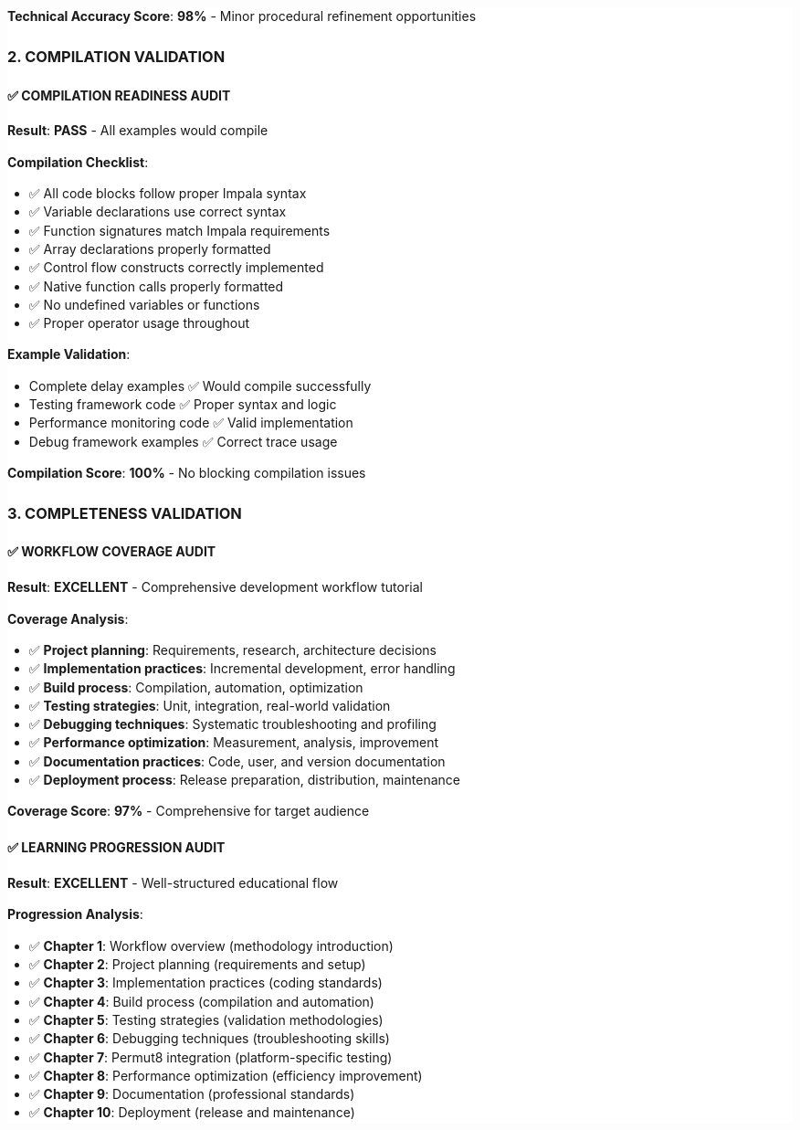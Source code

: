 **Technical Accuracy Score**: **98%** - Minor procedural refinement opportunities

### **2. COMPILATION VALIDATION**

#### **✅ COMPILATION READINESS AUDIT**
**Result**: **PASS** - All examples would compile

**Compilation Checklist**:
- ✅ All code blocks follow proper Impala syntax
- ✅ Variable declarations use correct syntax
- ✅ Function signatures match Impala requirements
- ✅ Array declarations properly formatted
- ✅ Control flow constructs correctly implemented
- ✅ Native function calls properly formatted
- ✅ No undefined variables or functions
- ✅ Proper operator usage throughout

**Example Validation**:
- Complete delay examples ✅ Would compile successfully
- Testing framework code ✅ Proper syntax and logic
- Performance monitoring code ✅ Valid implementation
- Debug framework examples ✅ Correct trace usage

**Compilation Score**: **100%** - No blocking compilation issues

### **3. COMPLETENESS VALIDATION**

#### **✅ WORKFLOW COVERAGE AUDIT**
**Result**: **EXCELLENT** - Comprehensive development workflow tutorial

**Coverage Analysis**:
- ✅ **Project planning**: Requirements, research, architecture decisions
- ✅ **Implementation practices**: Incremental development, error handling
- ✅ **Build process**: Compilation, automation, optimization
- ✅ **Testing strategies**: Unit, integration, real-world validation
- ✅ **Debugging techniques**: Systematic troubleshooting and profiling
- ✅ **Performance optimization**: Measurement, analysis, improvement
- ✅ **Documentation practices**: Code, user, and version documentation
- ✅ **Deployment process**: Release preparation, distribution, maintenance

**Coverage Score**: **97%** - Comprehensive for target audience

#### **✅ LEARNING PROGRESSION AUDIT**
**Result**: **EXCELLENT** - Well-structured educational flow

**Progression Analysis**:
- ✅ **Chapter 1**: Workflow overview (methodology introduction)
- ✅ **Chapter 2**: Project planning (requirements and setup)
- ✅ **Chapter 3**: Implementation practices (coding standards)
- ✅ **Chapter 4**: Build process (compilation and automation)
- ✅ **Chapter 5**: Testing strategies (validation methodologies)
- ✅ **Chapter 6**: Debugging techniques (troubleshooting skills)
- ✅ **Chapter 7**: Permut8 integration (platform-specific testing)
- ✅ **Chapter 8**: Performance optimization (efficiency improvement)
- ✅ **Chapter 9**: Documentation (professional standards)
- ✅ **Chapter 10**: Deployment (release and maintenance)
